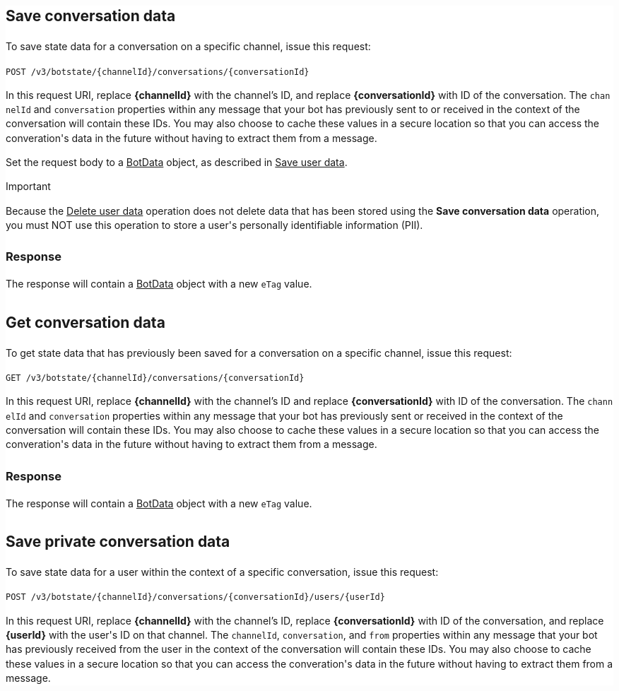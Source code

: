 ## Save conversation data

To save state data for a conversation on a specific channel, issue this request:

```http
POST /v3/botstate/{channelId}/conversations/{conversationId}
```

In this request URI, replace **{channelId}** with the channel’s ID, and replace **{conversationId}** with ID of the conversation. The `channelId` and `conversation` properties within any message that your bot has previously sent to or received in the context of the conversation will contain these IDs. You may also choose to cache these values in a secure location so that you can access the converation's data in the future without having to extract them from a message.

Set the request body to a [BotData][BotData] object, as described in [Save user data](#save-user-data).

> [!IMPORTANT]
> Because the [Delete user data](#delete-user-data) operation does not delete data that has been stored using the 
> **Save conversation data** operation, you must NOT use this operation to store a user's 
> personally identifiable information (PII).

### Response

The response will contain a [BotData][BotData] object with a new `eTag` value.

## Get conversation data

To get state data that has previously been saved for a conversation on a specific channel, issue this request:

```http
GET /v3/botstate/{channelId}/conversations/{conversationId}
```

In this request URI, replace **{channelId}** with the channel’s ID and replace **{conversationId}** with ID of the conversation. The `channelId` and `conversation` properties within any message that your bot has previously sent or received in the context of the conversation will contain these IDs. You may also choose to cache these values in a secure location so that you can access the converation's data in the future without having to extract them from a message.

### Response

The response will contain a [BotData][BotData] object with a new `eTag` value.

## Save private conversation data

To save state data for a user within the context of a specific conversation, issue this request:

```http
POST /v3/botstate/{channelId}/conversations/{conversationId}/users/{userId}
```

In this request URI, replace **{channelId}** with the channel’s ID, replace **{conversationId}** with ID of the conversation, and replace **{userId}** with the user's ID on that channel. The `channelId`, `conversation`, and `from` properties within any message that your bot has previously received from the user in the context of the conversation will contain these IDs. You may also choose to cache these values in a secure location so that you can access the converation's data in the future without having to extract them from a message.


[BotData]: bot-framework-rest-connector-api-reference.md#botdata-object
[Activity]: bot-framework-rest-connector-api-reference.md#activity-object